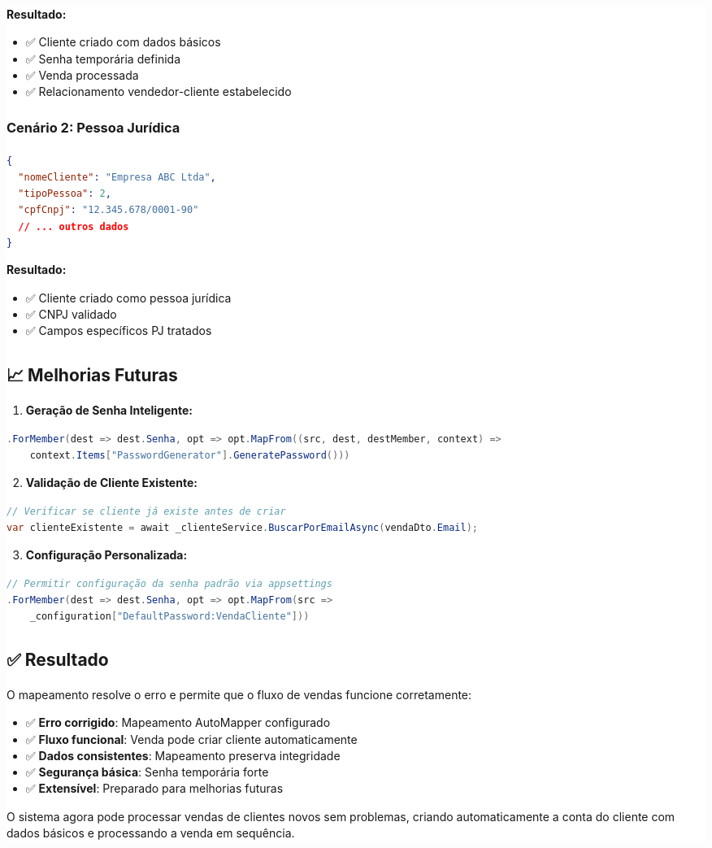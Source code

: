 **Resultado:**

- ✅ Cliente criado com dados básicos
- ✅ Senha temporária definida
- ✅ Venda processada
- ✅ Relacionamento vendedor-cliente estabelecido

### **Cenário 2: Pessoa Jurídica**

```json
{
  "nomeCliente": "Empresa ABC Ltda",
  "tipoPessoa": 2,
  "cpfCnpj": "12.345.678/0001-90"
  // ... outros dados
}
```

**Resultado:**

- ✅ Cliente criado como pessoa jurídica
- ✅ CNPJ validado
- ✅ Campos específicos PJ tratados

## 📈 Melhorias Futuras

1. **Geração de Senha Inteligente:**

```csharp
.ForMember(dest => dest.Senha, opt => opt.MapFrom((src, dest, destMember, context) =>
    context.Items["PasswordGenerator"].GeneratePassword()))
```

2. **Validação de Cliente Existente:**

```csharp
// Verificar se cliente já existe antes de criar
var clienteExistente = await _clienteService.BuscarPorEmailAsync(vendaDto.Email);
```

3. **Configuração Personalizada:**

```csharp
// Permitir configuração da senha padrão via appsettings
.ForMember(dest => dest.Senha, opt => opt.MapFrom(src =>
    _configuration["DefaultPassword:VendaCliente"]))
```

## ✅ Resultado

O mapeamento resolve o erro e permite que o fluxo de vendas funcione corretamente:

- ✅ **Erro corrigido**: Mapeamento AutoMapper configurado
- ✅ **Fluxo funcional**: Venda pode criar cliente automaticamente
- ✅ **Dados consistentes**: Mapeamento preserva integridade
- ✅ **Segurança básica**: Senha temporária forte
- ✅ **Extensível**: Preparado para melhorias futuras

O sistema agora pode processar vendas de clientes novos sem problemas, criando automaticamente a conta do cliente com dados básicos e processando a venda em sequência.
